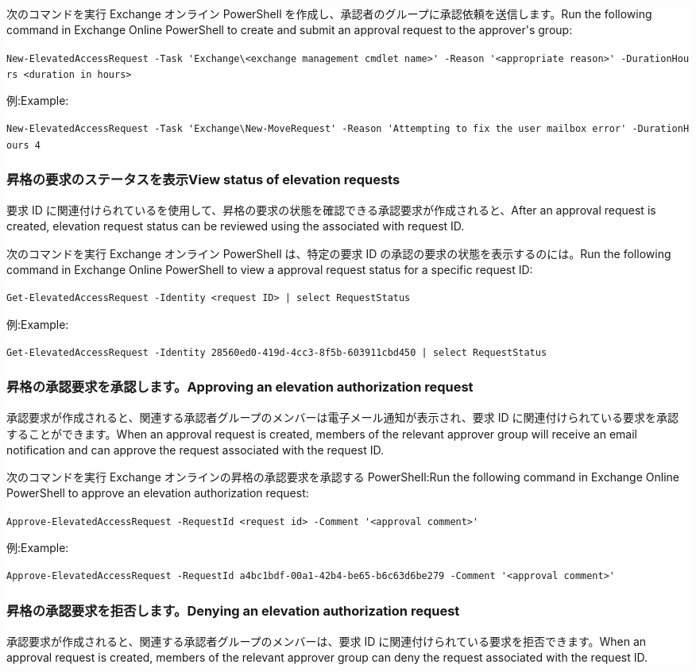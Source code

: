 <span data-ttu-id="7b2c5-142">次のコマンドを実行 Exchange オンライン PowerShell を作成し、承認者のグループに承認依頼を送信します。</span><span class="sxs-lookup"><span data-stu-id="7b2c5-142">Run the following command in Exchange Online PowerShell to create and submit an approval request to the approver's group:</span></span>
```
New-ElevatedAccessRequest -Task 'Exchange\<exchange management cmdlet name>' -Reason '<appropriate reason>' -DurationHours <duration in hours>
```
<span data-ttu-id="7b2c5-143">例:</span><span class="sxs-lookup"><span data-stu-id="7b2c5-143">Example:</span></span>
```
New-ElevatedAccessRequest -Task 'Exchange\New-MoveRequest' -Reason 'Attempting to fix the user mailbox error' -DurationHours 4
```
### <a name="view-status-of-elevation-requests"></a><span data-ttu-id="7b2c5-144">昇格の要求のステータスを表示</span><span class="sxs-lookup"><span data-stu-id="7b2c5-144">View status of elevation requests</span></span>
<span data-ttu-id="7b2c5-145">要求 ID に関連付けられているを使用して、昇格の要求の状態を確認できる承認要求が作成されると、</span><span class="sxs-lookup"><span data-stu-id="7b2c5-145">After an approval request is created, elevation request status can be reviewed using the associated with request ID.</span></span>

<span data-ttu-id="7b2c5-146">次のコマンドを実行 Exchange オンライン PowerShell は、特定の要求 ID の承認の要求の状態を表示するのには。</span><span class="sxs-lookup"><span data-stu-id="7b2c5-146">Run the following command in Exchange Online PowerShell to view a approval request status for a specific request ID:</span></span>
```
Get-ElevatedAccessRequest -Identity <request ID> | select RequestStatus
```
<span data-ttu-id="7b2c5-147">例:</span><span class="sxs-lookup"><span data-stu-id="7b2c5-147">Example:</span></span>
```
Get-ElevatedAccessRequest -Identity 28560ed0-419d-4cc3-8f5b-603911cbd450 | select RequestStatus
```

### <a name="approving-an-elevation-authorization-request"></a><span data-ttu-id="7b2c5-148">昇格の承認要求を承認します。</span><span class="sxs-lookup"><span data-stu-id="7b2c5-148">Approving an elevation authorization request</span></span>
<span data-ttu-id="7b2c5-149">承認要求が作成されると、関連する承認者グループのメンバーは電子メール通知が表示され、要求 ID に関連付けられている要求を承認することができます。</span><span class="sxs-lookup"><span data-stu-id="7b2c5-149">When an approval request is created, members of the relevant approver group will receive an email notification and can approve the request associated with the request ID.</span></span> 

<span data-ttu-id="7b2c5-150">次のコマンドを実行 Exchange オンラインの昇格の承認要求を承認する PowerShell:</span><span class="sxs-lookup"><span data-stu-id="7b2c5-150">Run the following command in Exchange Online PowerShell to approve an elevation authorization request:</span></span>
```
Approve-ElevatedAccessRequest -RequestId <request id> -Comment '<approval comment>'
```
<span data-ttu-id="7b2c5-151">例:</span><span class="sxs-lookup"><span data-stu-id="7b2c5-151">Example:</span></span>
```
Approve-ElevatedAccessRequest -RequestId a4bc1bdf-00a1-42b4-be65-b6c63d6be279 -Comment '<approval comment>'
```
### <a name="denying-an-elevation-authorization-request"></a><span data-ttu-id="7b2c5-152">昇格の承認要求を拒否します。</span><span class="sxs-lookup"><span data-stu-id="7b2c5-152">Denying an elevation authorization request</span></span>
<span data-ttu-id="7b2c5-153">承認要求が作成されると、関連する承認者グループのメンバーは、要求 ID に関連付けられている要求を拒否できます。</span><span class="sxs-lookup"><span data-stu-id="7b2c5-153">When an approval request is created, members of the relevant approver group can deny the request associated with the request ID.</span></span> 
